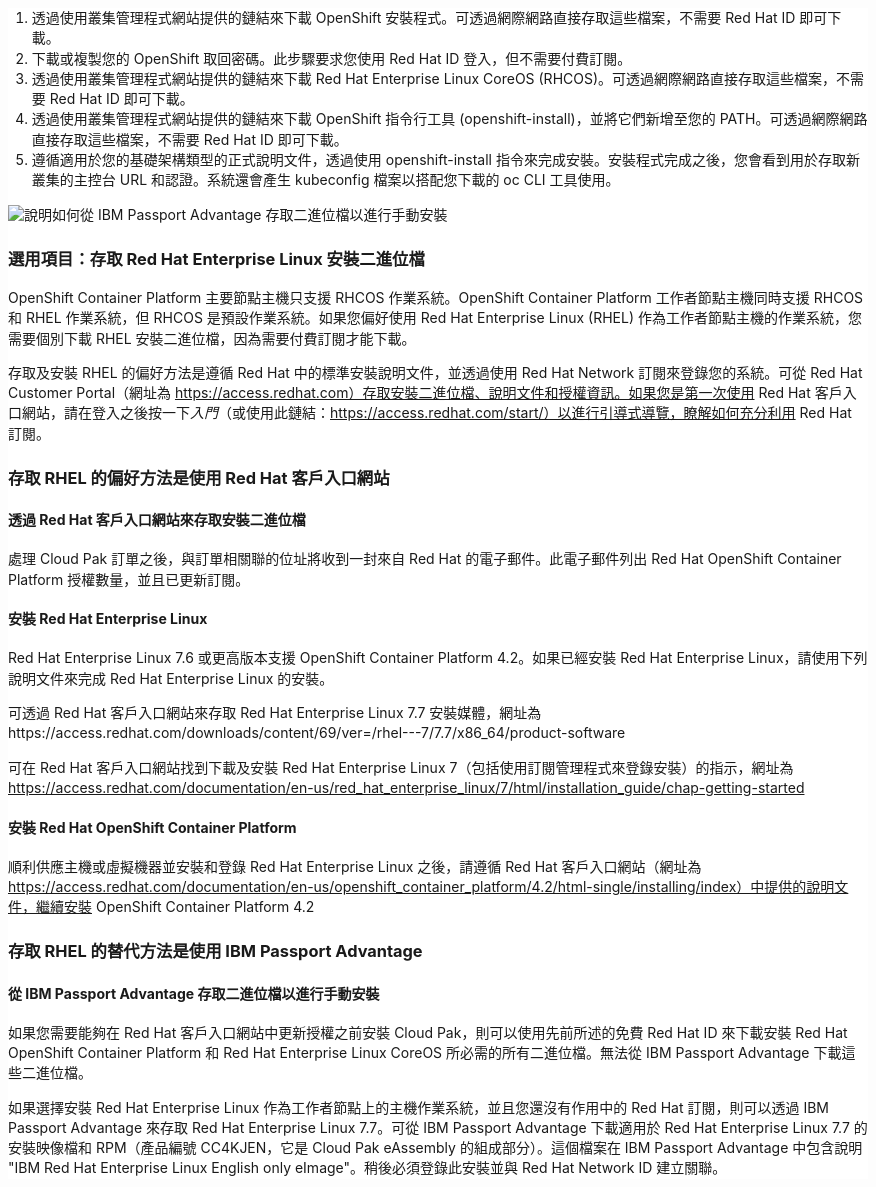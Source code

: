 1. 透過使用叢集管理程式網站提供的鏈結來下載 OpenShift 安裝程式。可透過網際網路直接存取這些檔案，不需要 Red Hat ID 即可下載。
2. 下載或複製您的 OpenShift 取回密碼。此步驟要求您使用 Red Hat ID 登入，但不需要付費訂閱。
3. 透過使用叢集管理程式網站提供的鏈結來下載 Red Hat Enterprise Linux CoreOS (RHCOS)。可透過網際網路直接存取這些檔案，不需要 Red Hat ID 即可下載。
4. 透過使用叢集管理程式網站提供的鏈結來下載 OpenShift 指令行工具 (openshift-install)，並將它們新增至您的 PATH。可透過網際網路直接存取這些檔案，不需要 Red Hat ID 即可下載。
5. 遵循適用於您的基礎架構類型的正式說明文件，透過使用 openshift-install 指令來完成安裝。安裝程式完成之後，您會看到用於存取新叢集的主控台 URL 和認證。系統還會產生 kubeconfig 檔案以搭配您下載的 oc CLI 工具使用。

<img src="red-hat-install.png" alt="說明如何從 IBM Passport Advantage 存取二進位檔以進行手動安裝">

### 選用項目：存取 Red Hat Enterprise Linux 安裝二進位檔

OpenShift Container Platform 主要節點主機只支援 RHCOS 作業系統。OpenShift Container Platform 工作者節點主機同時支援 RHCOS 和 RHEL 作業系統，但 RHCOS 是預設作業系統。如果您偏好使用 Red Hat Enterprise Linux (RHEL) 作為工作者節點主機的作業系統，您需要個別下載 RHEL 安裝二進位檔，因為需要付費訂閱才能下載。

存取及安裝 RHEL 的偏好方法是遵循 Red Hat 中的標準安裝說明文件，並透過使用 Red Hat Network 訂閱來登錄您的系統。可從 Red Hat Customer Portal（網址為 https://access.redhat.com）存取安裝二進位檔、說明文件和授權資訊。如果您是第一次使用 Red Hat 客戶入口網站，請在登入之後按一下*入門*（或使用此鏈結：https://access.redhat.com/start/）以進行引導式導覽，瞭解如何充分利用 Red Hat 訂閱。

### 存取 RHEL 的偏好方法是使用 Red Hat 客戶入口網站

#### 透過 Red Hat 客戶入口網站來存取安裝二進位檔

處理 Cloud Pak 訂單之後，與訂單相關聯的位址將收到一封來自 Red Hat 的電子郵件。此電子郵件列出 Red Hat OpenShift Container Platform 授權數量，並且已更新訂閱。

#### 安裝 Red Hat Enterprise Linux

Red Hat Enterprise Linux 7.6 或更高版本支援 OpenShift Container Platform 4.2。如果已經安裝 Red Hat Enterprise Linux，請使用下列說明文件來完成 Red Hat Enterprise Linux 的安裝。

可透過 Red Hat 客戶入口網站來存取 Red Hat Enterprise Linux 7.7 安裝媒體，網址為https://access.redhat.com/downloads/content/69/ver=/rhel---7/7.7/x86_64/product-software

可在 Red Hat 客戶入口網站找到下載及安裝 Red Hat Enterprise Linux 7（包括使用訂閱管理程式來登錄安裝）的指示，網址為 https://access.redhat.com/documentation/en-us/red_hat_enterprise_linux/7/html/installation_guide/chap-getting-started

#### 安裝 Red Hat OpenShift Container Platform

順利供應主機或虛擬機器並安裝和登錄 Red Hat Enterprise Linux 之後，請遵循 Red Hat 客戶入口網站（網址為 https://access.redhat.com/documentation/en-us/openshift_container_platform/4.2/html-single/installing/index）中提供的說明文件，繼續安裝 OpenShift Container Platform 4.2

### 存取 RHEL 的替代方法是使用 IBM Passport Advantage

#### 從 IBM Passport Advantage 存取二進位檔以進行手動安裝

如果您需要能夠在 Red Hat 客戶入口網站中更新授權之前安裝 Cloud Pak，則可以使用先前所述的免費 Red Hat ID 來下載安裝 Red Hat OpenShift Container Platform 和 Red Hat Enterprise Linux CoreOS 所必需的所有二進位檔。無法從 IBM Passport Advantage 下載這些二進位檔。

如果選擇安裝 Red Hat Enterprise Linux 作為工作者節點上的主機作業系統，並且您還沒有作用中的 Red Hat 訂閱，則可以透過 IBM Passport Advantage 來存取 Red Hat Enterprise Linux 7.7。可從 IBM Passport Advantage 下載適用於 Red Hat Enterprise Linux 7.7 的安裝映像檔和 RPM（產品編號 CC4KJEN，它是 Cloud Pak eAssembly 的組成部分）。這個檔案在 IBM Passport Advantage 中包含說明 "IBM Red Hat Enterprise Linux English only eImage"。稍後必須登錄此安裝並與 Red Hat Network ID 建立關聯。
